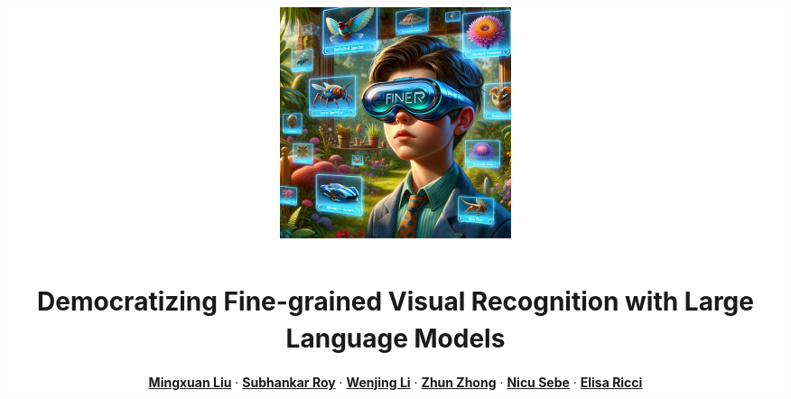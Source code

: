 

<p align="center">

  <h1 align="center"><img src="figures/logo.png" width="256"></h1>
  <h1 align="center">Democratizing Fine-grained Visual Recognition with Large Language Models</h1>
  <p align="center">
    <a href="https://oatmealliu.github.io/"><strong>Mingxuan Liu</strong></a>
    ·
    <a href="https://roysubhankar.github.io/"><strong>Subhankar Roy</strong></a>
    ·
    <a href="https://scholar.google.com/citations?user=uBjSytAAAAAJ&hl=en"><strong>Wenjing Li</strong></a>
    ·
    <a href="https://zhunzhong.site/"><strong>Zhun Zhong</strong></a>
    ·
    <a href="https://scholar.google.com/citations?user=stFCYOAAAAAJ&hl=en"><strong>Nicu Sebe</strong></a>
    ·
    <a href="https://scholar.google.ca/citations?user=xf1T870AAAAJ&hl=en"><strong>Elisa Ricci</strong></a>
  </p>